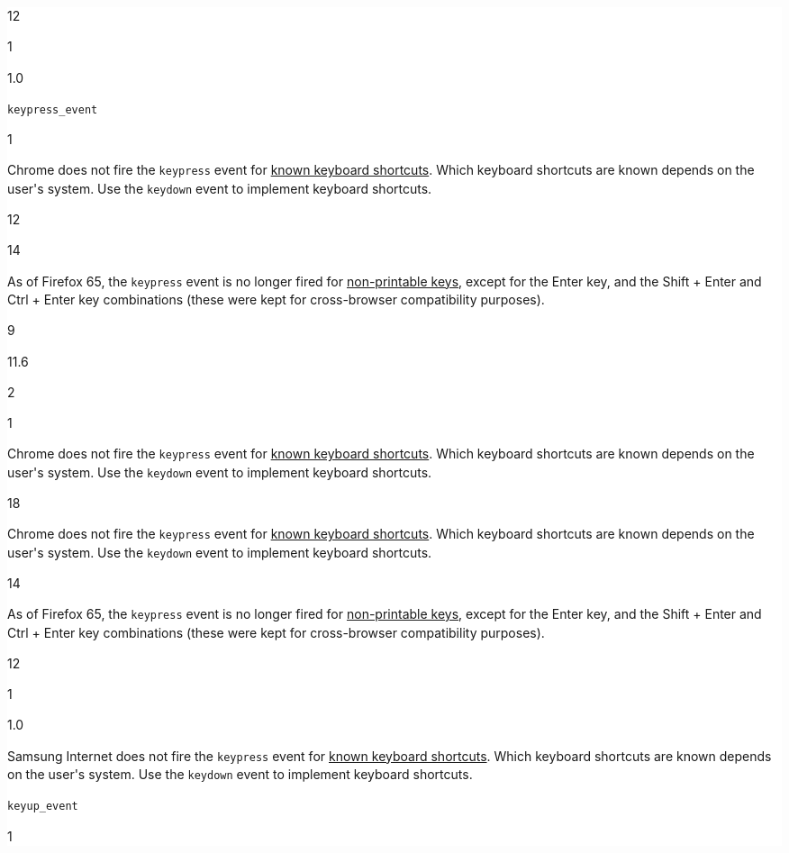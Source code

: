 12

1

1.0

`keypress_event`

1

Chrome does not fire the `keypress` event for [known keyboard shortcuts](https://crbug.com/13891#c50). Which keyboard shortcuts are known depends on the user's system. Use the `keydown` event to implement keyboard shortcuts.

12

14

As of Firefox 65, the `keypress` event is no longer fired for [non-printable keys](<https://developer.mozilla.org/docs/Web/API/KeyboardEvent/keyCode#Non-printable_keys_(function_keys)>), except for the Enter key, and the Shift + Enter and Ctrl + Enter key combinations (these were kept for cross-browser compatibility purposes).

9

11.6

2

1

Chrome does not fire the `keypress` event for [known keyboard shortcuts](https://crbug.com/13891#c50). Which keyboard shortcuts are known depends on the user's system. Use the `keydown` event to implement keyboard shortcuts.

18

Chrome does not fire the `keypress` event for [known keyboard shortcuts](https://crbug.com/13891#c50). Which keyboard shortcuts are known depends on the user's system. Use the `keydown` event to implement keyboard shortcuts.

14

As of Firefox 65, the `keypress` event is no longer fired for [non-printable keys](<https://developer.mozilla.org/docs/Web/API/KeyboardEvent/keyCode#Non-printable_keys_(function_keys)>), except for the Enter key, and the Shift + Enter and Ctrl + Enter key combinations (these were kept for cross-browser compatibility purposes).

12

1

1.0

Samsung Internet does not fire the `keypress` event for [known keyboard shortcuts](https://crbug.com/13891#c50). Which keyboard shortcuts are known depends on the user's system. Use the `keydown` event to implement keyboard shortcuts.

`keyup_event`

1
